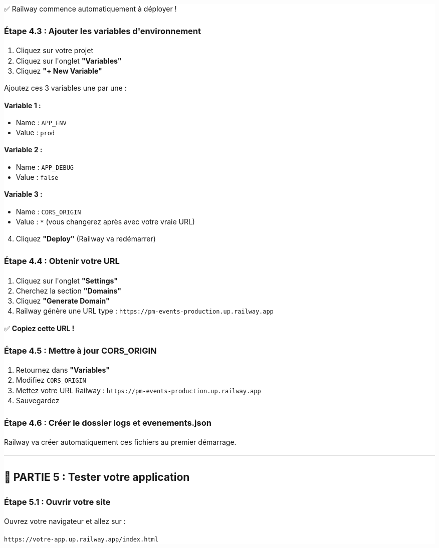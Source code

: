 ✅ Railway commence automatiquement à déployer !

### Étape 4.3 : Ajouter les variables d'environnement

1. Cliquez sur votre projet
2. Cliquez sur l'onglet **"Variables"**
3. Cliquez **"+ New Variable"**

Ajoutez ces 3 variables une par une :

**Variable 1 :**
- Name : `APP_ENV`
- Value : `prod`

**Variable 2 :**
- Name : `APP_DEBUG`
- Value : `false`

**Variable 3 :**
- Name : `CORS_ORIGIN`
- Value : `*` (vous changerez après avec votre vraie URL)

4. Cliquez **"Deploy"** (Railway va redémarrer)

### Étape 4.4 : Obtenir votre URL

1. Cliquez sur l'onglet **"Settings"**
2. Cherchez la section **"Domains"**
3. Cliquez **"Generate Domain"**
4. Railway génère une URL type : `https://pm-events-production.up.railway.app`

✅ **Copiez cette URL !**

### Étape 4.5 : Mettre à jour CORS_ORIGIN

1. Retournez dans **"Variables"**
2. Modifiez `CORS_ORIGIN`
3. Mettez votre URL Railway : `https://pm-events-production.up.railway.app`
4. Sauvegardez

### Étape 4.6 : Créer le dossier logs et evenements.json

Railway va créer automatiquement ces fichiers au premier démarrage.

---

## 📖 PARTIE 5 : Tester votre application

### Étape 5.1 : Ouvrir votre site

Ouvrez votre navigateur et allez sur :
```
https://votre-app.up.railway.app/index.html
```
